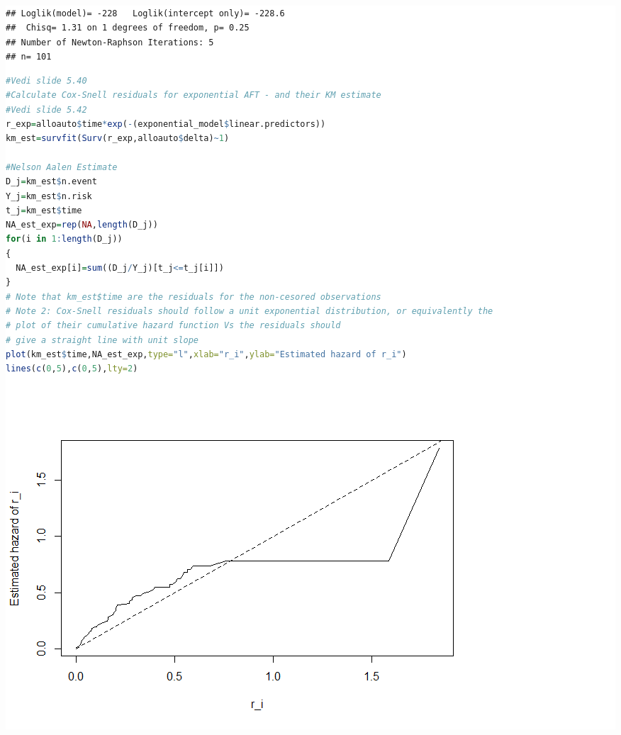     ## Loglik(model)= -228   Loglik(intercept only)= -228.6
    ##  Chisq= 1.31 on 1 degrees of freedom, p= 0.25 
    ## Number of Newton-Raphson Iterations: 5 
    ## n= 101

``` r
#Vedi slide 5.40
#Calculate Cox-Snell residuals for exponential AFT - and their KM estimate
#Vedi slide 5.42
r_exp=alloauto$time*exp(-(exponential_model$linear.predictors))
km_est=survfit(Surv(r_exp,alloauto$delta)~1)

#Nelson Aalen Estimate
D_j=km_est$n.event
Y_j=km_est$n.risk
t_j=km_est$time
NA_est_exp=rep(NA,length(D_j))
for(i in 1:length(D_j))
{
  NA_est_exp[i]=sum((D_j/Y_j)[t_j<=t_j[i]])
}
# Note that km_est$time are the residuals for the non-cesored observations
# Note 2: Cox-Snell residuals should follow a unit exponential distribution, or equivalently the 
# plot of their cumulative hazard function Vs the residuals should 
# give a straight line with unit slope   
plot(km_est$time,NA_est_exp,type="l",xlab="r_i",ylab="Estimated hazard of r_i")
lines(c(0,5),c(0,5),lty=2)
```

![](Weibull,-Nelson-Aalen-estimator,-Cox-Snell,-and-more_files/figure-gfm/unnamed-chunk-1-12.png)
